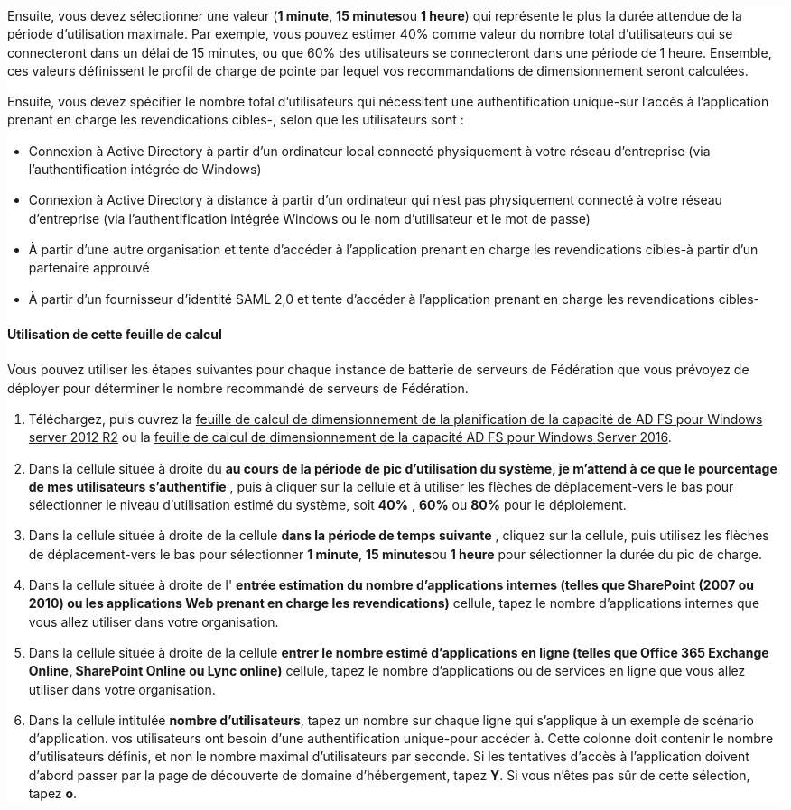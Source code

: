 Ensuite, vous devez sélectionner une valeur \(**1 minute**, **15 minutes**ou **1 heure**\) qui représente le plus la durée attendue de la période d’utilisation maximale. Par exemple, vous pouvez estimer 40% comme valeur du nombre total d’utilisateurs qui se connecteront dans un délai de 15 minutes, ou que 60% des utilisateurs se connecteront dans une période de 1 heure. Ensemble, ces valeurs définissent le profil de charge de pointe par lequel vos recommandations de dimensionnement seront calculées.  
  
Ensuite, vous devez spécifier le nombre total d’utilisateurs qui nécessitent une authentification unique\-sur l’accès à l’application prenant en charge les revendications cibles\-, selon que les utilisateurs sont :  
  
-   Connexion à Active Directory à partir d’un ordinateur local connecté physiquement à votre réseau d’entreprise \(via l’authentification intégrée de Windows\)  
  
-   Connexion à Active Directory à distance à partir d’un ordinateur qui n’est pas physiquement connecté à votre réseau d’entreprise \(via l’authentification intégrée Windows ou le nom d’utilisateur et le mot de passe\)  
  
-   À partir d’une autre organisation et tente d’accéder à l’application prenant en charge les revendications cibles\-à partir d’un partenaire approuvé  
  
-   À partir d’un fournisseur d’identité SAML 2,0 et tente d’accéder à l’application prenant en charge les revendications cibles\-  
  
#### <a name="how-to-use-this-spreadsheet"></a>Utilisation de cette feuille de calcul  
Vous pouvez utiliser les étapes suivantes pour chaque instance de batterie de serveurs de Fédération que vous prévoyez de déployer pour déterminer le nombre recommandé de serveurs de Fédération.  
  
1.  Téléchargez, puis ouvrez la [feuille de calcul de dimensionnement de la planification de la capacité de AD FS pour Windows server 2012 R2](https://adfsdocs.blob.core.windows.net/adfs/ADFSCapacityPlanning.xlsx) ou la [feuille de calcul de dimensionnement de la capacité AD FS pour Windows Server 2016](https://adfsdocs.blob.core.windows.net/adfs/ADFSCapacity2016.xlsx).
  
2.  Dans la cellule située à droite du **au cours de la période de pic d’utilisation du système, je m’attend à ce que le pourcentage de mes utilisateurs s’authentifie** , puis à cliquer sur la cellule et à utiliser les flèches de déplacement\-vers le bas pour sélectionner le niveau d’utilisation estimé du système, soit **40%** , **60%** ou **80%** pour le déploiement.  
  
3.  Dans la cellule située à droite de la cellule **dans la période de temps suivante** , cliquez sur la cellule, puis utilisez les flèches de déplacement\-vers le bas pour sélectionner **1 minute**, **15 minutes**ou **1 heure** pour sélectionner la durée du pic de charge.  
  
4.  Dans la cellule située à droite de l' **entrée estimation du nombre d’applications internes \(telles que SharePoint \(2007 ou 2010\) ou les applications Web prenant en charge les revendications\)** cellule, tapez le nombre d’applications internes que vous allez utiliser dans votre organisation.  
  
5.  Dans la cellule située à droite de la cellule **entrer le nombre estimé d’applications en ligne \(telles que Office 365 Exchange Online, SharePoint Online ou Lync online\)** cellule, tapez le nombre d’applications ou de services en ligne que vous allez utiliser dans votre organisation.  
  
6.  Dans la cellule intitulée **nombre d’utilisateurs**, tapez un nombre sur chaque ligne qui s’applique à un exemple de scénario d’application. vos utilisateurs ont besoin d’une authentification unique\-pour accéder à. Cette colonne doit contenir le nombre d’utilisateurs définis, et non le nombre maximal d’utilisateurs par seconde. Si les tentatives d’accès à l’application doivent d’abord passer par la page de découverte de domaine d’hébergement, tapez **Y**. Si vous n’êtes pas sûr de cette sélection, tapez **o**.  
  
